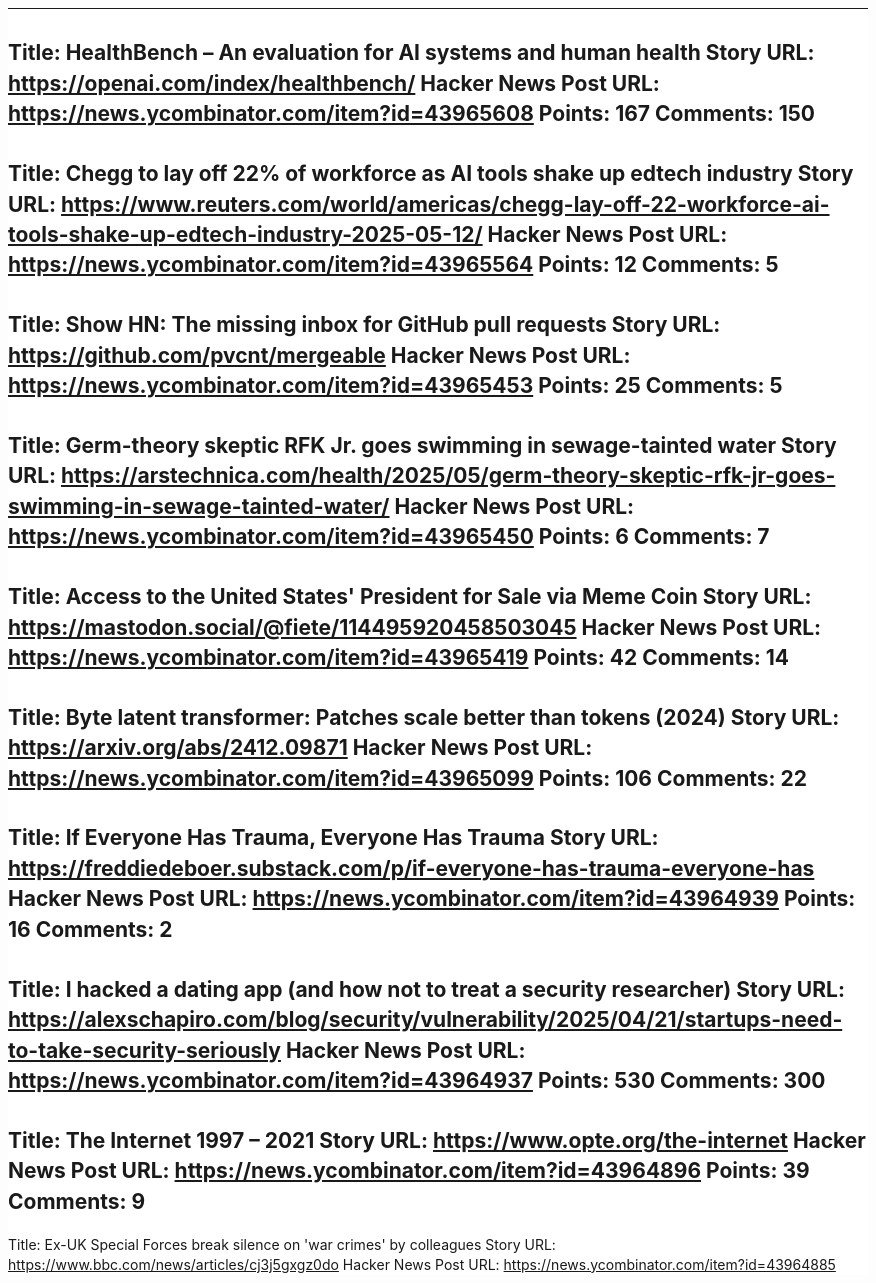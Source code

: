 ----------------------------------------
Title: HealthBench – An evaluation for AI systems and human health
Story URL: https://openai.com/index/healthbench/
Hacker News Post URL: https://news.ycombinator.com/item?id=43965608
Points: 167
Comments: 150
----------------------------------------
Title: Chegg to lay off 22% of workforce as AI tools shake up edtech industry
Story URL: https://www.reuters.com/world/americas/chegg-lay-off-22-workforce-ai-tools-shake-up-edtech-industry-2025-05-12/
Hacker News Post URL: https://news.ycombinator.com/item?id=43965564
Points: 12
Comments: 5
----------------------------------------
Title: Show HN: The missing inbox for GitHub pull requests
Story URL: https://github.com/pvcnt/mergeable
Hacker News Post URL: https://news.ycombinator.com/item?id=43965453
Points: 25
Comments: 5
----------------------------------------
Title: Germ-theory skeptic RFK Jr. goes swimming in sewage-tainted water
Story URL: https://arstechnica.com/health/2025/05/germ-theory-skeptic-rfk-jr-goes-swimming-in-sewage-tainted-water/
Hacker News Post URL: https://news.ycombinator.com/item?id=43965450
Points: 6
Comments: 7
----------------------------------------
Title: Access to the United States' President for Sale via Meme Coin
Story URL: https://mastodon.social/@fiete/114495920458503045
Hacker News Post URL: https://news.ycombinator.com/item?id=43965419
Points: 42
Comments: 14
----------------------------------------
Title: Byte latent transformer: Patches scale better than tokens (2024)
Story URL: https://arxiv.org/abs/2412.09871
Hacker News Post URL: https://news.ycombinator.com/item?id=43965099
Points: 106
Comments: 22
----------------------------------------
Title: If Everyone Has Trauma, Everyone Has Trauma
Story URL: https://freddiedeboer.substack.com/p/if-everyone-has-trauma-everyone-has
Hacker News Post URL: https://news.ycombinator.com/item?id=43964939
Points: 16
Comments: 2
----------------------------------------
Title: I hacked a dating app (and how not to treat a security researcher)
Story URL: https://alexschapiro.com/blog/security/vulnerability/2025/04/21/startups-need-to-take-security-seriously
Hacker News Post URL: https://news.ycombinator.com/item?id=43964937
Points: 530
Comments: 300
----------------------------------------
Title: The Internet 1997 – 2021
Story URL: https://www.opte.org/the-internet
Hacker News Post URL: https://news.ycombinator.com/item?id=43964896
Points: 39
Comments: 9
----------------------------------------
Title: Ex-UK Special Forces break silence on 'war crimes' by colleagues
Story URL: https://www.bbc.com/news/articles/cj3j5gxgz0do
Hacker News Post URL: https://news.ycombinator.com/item?id=43964885